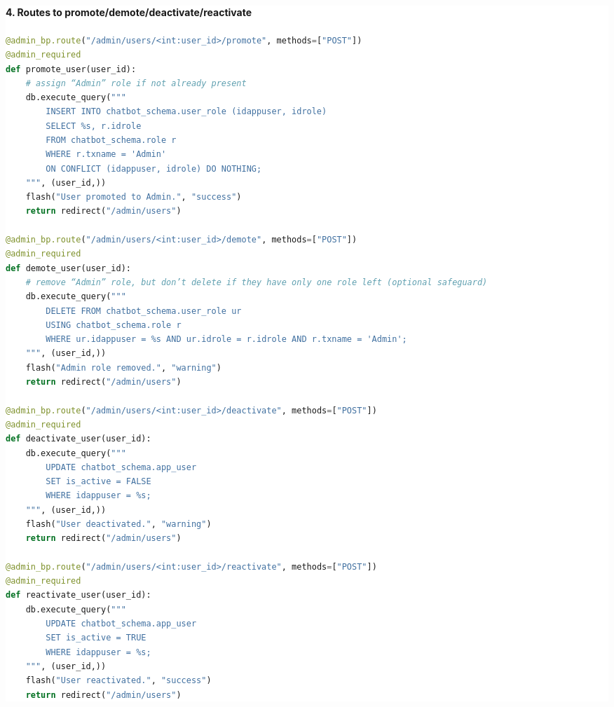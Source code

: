 #### 4. Routes to promote/demote/deactivate/reactivate

```python
@admin_bp.route("/admin/users/<int:user_id>/promote", methods=["POST"])
@admin_required
def promote_user(user_id):
    # assign “Admin” role if not already present
    db.execute_query("""
        INSERT INTO chatbot_schema.user_role (idappuser, idrole)
        SELECT %s, r.idrole
        FROM chatbot_schema.role r
        WHERE r.txname = 'Admin'
        ON CONFLICT (idappuser, idrole) DO NOTHING;
    """, (user_id,))
    flash("User promoted to Admin.", "success")
    return redirect("/admin/users")

@admin_bp.route("/admin/users/<int:user_id>/demote", methods=["POST"])
@admin_required
def demote_user(user_id):
    # remove “Admin” role, but don’t delete if they have only one role left (optional safeguard)
    db.execute_query("""
        DELETE FROM chatbot_schema.user_role ur
        USING chatbot_schema.role r
        WHERE ur.idappuser = %s AND ur.idrole = r.idrole AND r.txname = 'Admin';
    """, (user_id,))
    flash("Admin role removed.", "warning")
    return redirect("/admin/users")

@admin_bp.route("/admin/users/<int:user_id>/deactivate", methods=["POST"])
@admin_required
def deactivate_user(user_id):
    db.execute_query("""
        UPDATE chatbot_schema.app_user
        SET is_active = FALSE
        WHERE idappuser = %s;
    """, (user_id,))
    flash("User deactivated.", "warning")
    return redirect("/admin/users")

@admin_bp.route("/admin/users/<int:user_id>/reactivate", methods=["POST"])
@admin_required
def reactivate_user(user_id):
    db.execute_query("""
        UPDATE chatbot_schema.app_user
        SET is_active = TRUE
        WHERE idappuser = %s;
    """, (user_id,))
    flash("User reactivated.", "success")
    return redirect("/admin/users")
```
